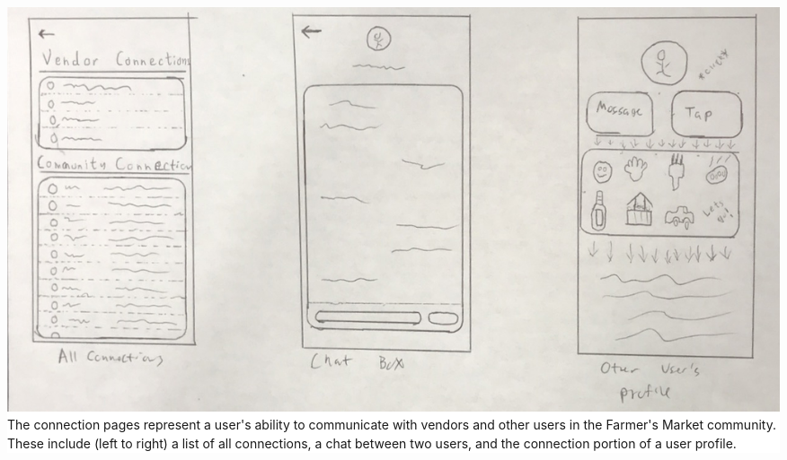 ![connections](/documents/sketches/connections.jpg)
The connection pages represent a user's ability to communicate with vendors and other users in the Farmer's Market community. These include (left to right) a list of all connections, a chat between two users, and the connection portion of a user profile. 
